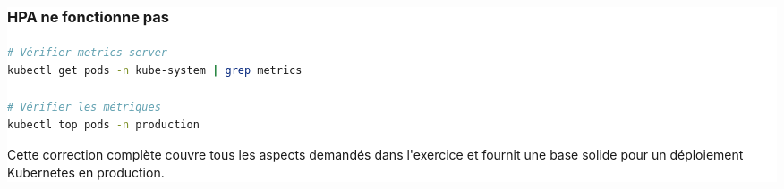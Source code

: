 ### HPA ne fonctionne pas
```bash
# Vérifier metrics-server
kubectl get pods -n kube-system | grep metrics

# Vérifier les métriques
kubectl top pods -n production
```

Cette correction complète couvre tous les aspects demandés dans l'exercice et fournit une base solide pour un déploiement Kubernetes en production.
